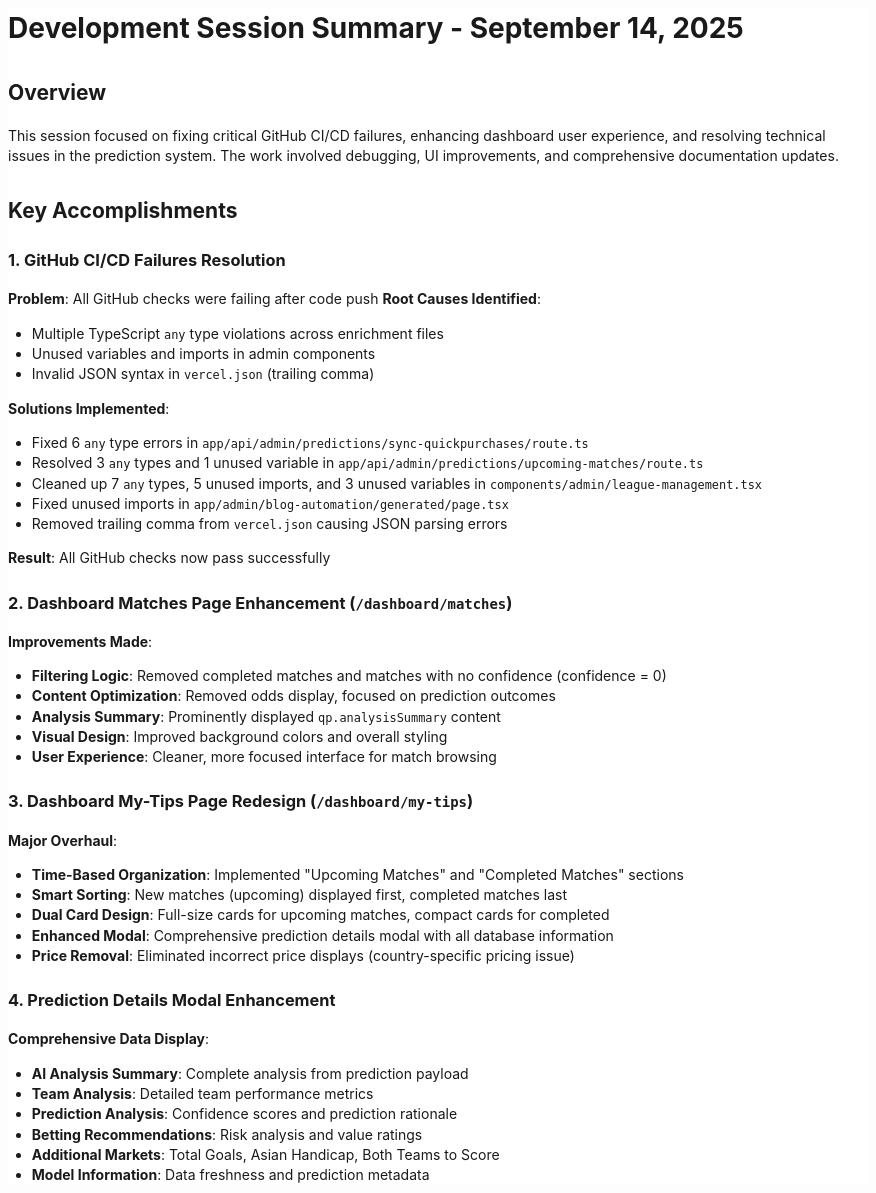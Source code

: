# Development Session Summary - September 14, 2025

## Overview
This session focused on fixing critical GitHub CI/CD failures, enhancing dashboard user experience, and resolving technical issues in the prediction system. The work involved debugging, UI improvements, and comprehensive documentation updates.

## Key Accomplishments

### 1. GitHub CI/CD Failures Resolution
**Problem**: All GitHub checks were failing after code push
**Root Causes Identified**:
- Multiple TypeScript `any` type violations across enrichment files
- Unused variables and imports in admin components
- Invalid JSON syntax in `vercel.json` (trailing comma)

**Solutions Implemented**:
- Fixed 6 `any` type errors in `app/api/admin/predictions/sync-quickpurchases/route.ts`
- Resolved 3 `any` types and 1 unused variable in `app/api/admin/predictions/upcoming-matches/route.ts`
- Cleaned up 7 `any` types, 5 unused imports, and 3 unused variables in `components/admin/league-management.tsx`
- Fixed unused imports in `app/admin/blog-automation/generated/page.tsx`
- Removed trailing comma from `vercel.json` causing JSON parsing errors

**Result**: All GitHub checks now pass successfully

### 2. Dashboard Matches Page Enhancement (`/dashboard/matches`)
**Improvements Made**:
- **Filtering Logic**: Removed completed matches and matches with no confidence (confidence = 0)
- **Content Optimization**: Removed odds display, focused on prediction outcomes
- **Analysis Summary**: Prominently displayed `qp.analysisSummary` content
- **Visual Design**: Improved background colors and overall styling
- **User Experience**: Cleaner, more focused interface for match browsing

### 3. Dashboard My-Tips Page Redesign (`/dashboard/my-tips`)
**Major Overhaul**:
- **Time-Based Organization**: Implemented "Upcoming Matches" and "Completed Matches" sections
- **Smart Sorting**: New matches (upcoming) displayed first, completed matches last
- **Dual Card Design**: Full-size cards for upcoming matches, compact cards for completed
- **Enhanced Modal**: Comprehensive prediction details modal with all database information
- **Price Removal**: Eliminated incorrect price displays (country-specific pricing issue)

### 4. Prediction Details Modal Enhancement
**Comprehensive Data Display**:
- **AI Analysis Summary**: Complete analysis from prediction payload
- **Team Analysis**: Detailed team performance metrics
- **Prediction Analysis**: Confidence scores and prediction rationale
- **Betting Recommendations**: Risk analysis and value ratings
- **Additional Markets**: Total Goals, Asian Handicap, Both Teams to Score
- **Model Information**: Data freshness and prediction metadata

